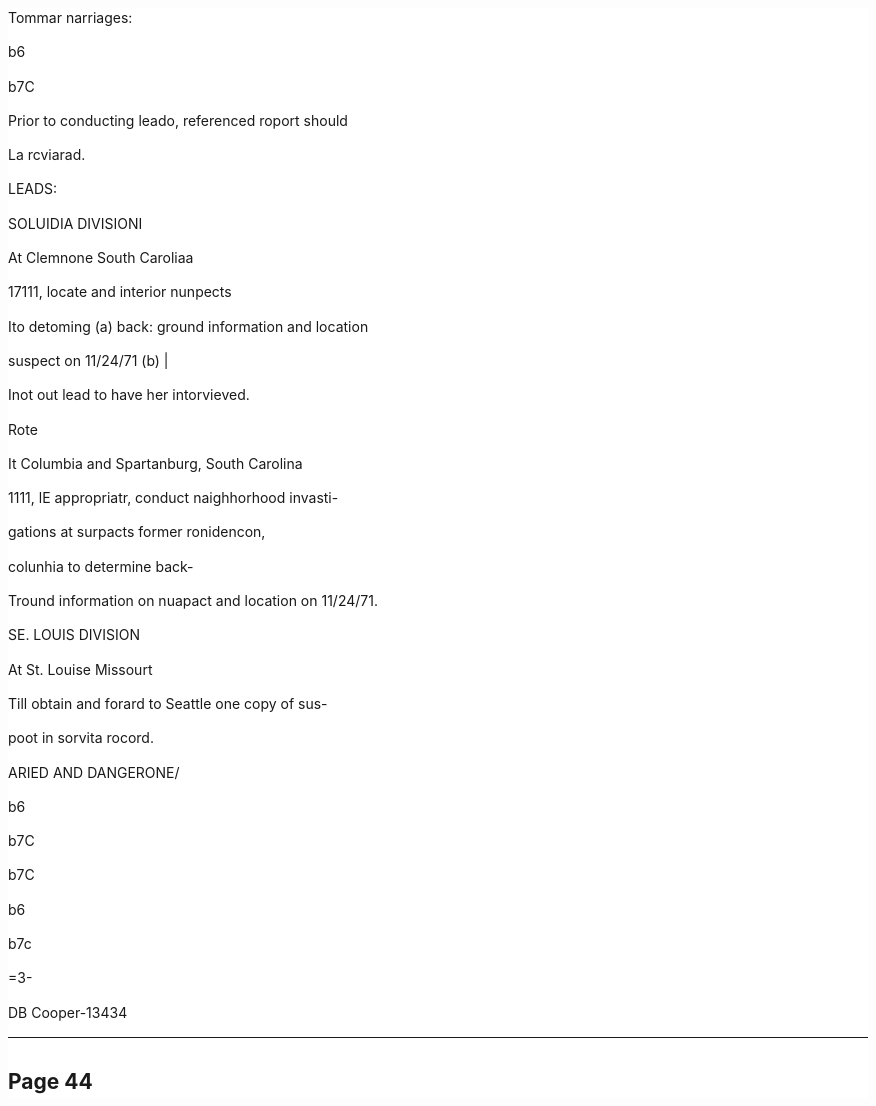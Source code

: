 Tommar narriages:

b6

b7C

Prior to conducting leado, referenced roport should

La rcviarad.

LEADS:

SOLUIDIA DIVISIONI

At Clemnone South Caroliaa

17111, locate and interior nunpects

Ito detoming (a) back: ground information and location

suspect on 11/24/71 (b) |

Inot out lead to have her intorvieved.

Rote

It Columbia and Spartanburg, South Carolina

1111, lE appropriatr, conduct naighhorhood invasti-

gations at surpacts former ronidencon,

colunhia to determine back-

Tround information on nuapact and location on 11/24/71.

SE. LOUIS DIVISION

At St. Louise Missourt

Till obtain and forard to Seattle one copy of sus-

poot in sorvita rocord.

ARIED AND DANGERONE/

b6

b7C

b7C

b6

b7c

=3-

DB Cooper-13434

---

## Page 44
